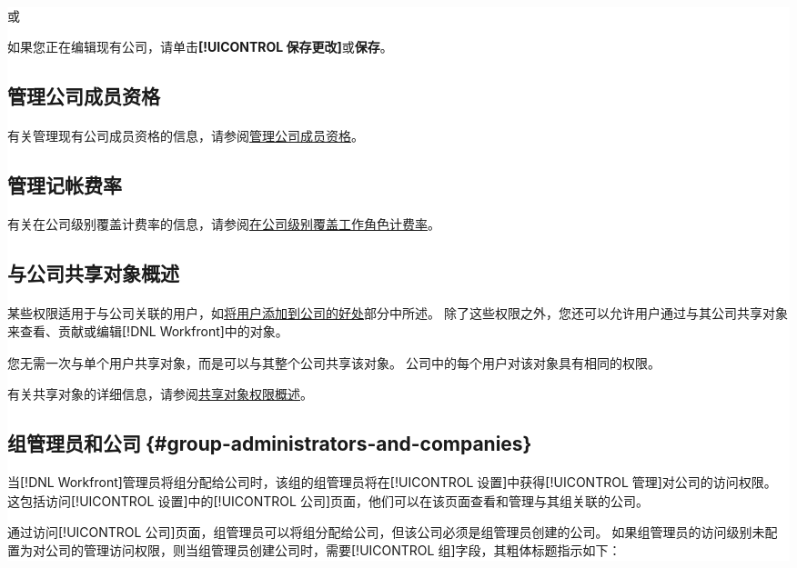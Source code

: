    或

   如果您正在编辑现有公司，请单击&#x200B;**[!UICONTROL 保存更改]**<span class="preview">或&#x200B;**&#x200B;保存&#x200B;**。</span>

## 管理公司成员资格

有关管理现有公司成员资格的信息，请参阅[管理公司成员资格](../../../administration-and-setup/set-up-workfront/organizational-setup/manage-company-memberships.md)。

## 管理记帐费率

有关在公司级别覆盖计费率的信息，请参阅[在公司级别覆盖工作角色计费率](/help/quicksilver/administration-and-setup/set-up-workfront/organizational-setup/override-job-role-billing-rates-company-level.md)。

## 与公司共享对象概述

某些权限适用于与公司关联的用户，如[将用户添加到公司的好处](#benefits-of-adding-users-to-a-company)部分中所述。 除了这些权限之外，您还可以允许用户通过与其公司共享对象来查看、贡献或编辑[!DNL Workfront]中的对象。

您无需一次与单个用户共享对象，而是可以与其整个公司共享该对象。 公司中的每个用户对该对象具有相同的权限。

有关共享对象的详细信息，请参阅[共享对象权限概述](../../../workfront-basics/grant-and-request-access-to-objects/sharing-permissions-on-objects-overview.md)。

## 组管理员和公司 {#group-administrators-and-companies}

当[!DNL Workfront]管理员将组分配给公司时，该组的组管理员将在[!UICONTROL 设置]中获得[!UICONTROL 管理]对公司的访问权限。 这包括访问[!UICONTROL 设置]中的[!UICONTROL 公司]页面，他们可以在该页面查看和管理与其组关联的公司。

通过访问[!UICONTROL 公司]页面，组管理员可以将组分配给公司，但该公司必须是组管理员创建的公司。 如果组管理员的访问级别未配置为对公司的管理访问权限，则当组管理员创建公司时，需要[!UICONTROL 组]字段，其粗体标题指示如下：
